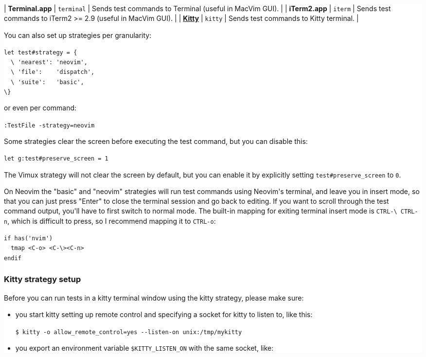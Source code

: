 | **Terminal.app**                | `terminal`                       | Sends test commands to Terminal (useful in MacVim GUI).                                                         |
| **iTerm2.app**                  | `iterm`                          | Sends test commands to iTerm2 >= 2.9 (useful in MacVim GUI).                                                    |
| **[Kitty]**                     | `kitty`                          | Sends test commands to Kitty terminal.                                                                          |

You can also set up strategies per granularity:

```vim
let test#strategy = {
  \ 'nearest': 'neovim',
  \ 'file':    'dispatch',
  \ 'suite':   'basic',
\}
```

or even per command:

```
:TestFile -strategy=neovim
```

Some strategies clear the screen before executing the test command, but you can
disable this:

```vim
let g:test#preserve_screen = 1
```

The Vimux strategy will not clear the screen by default, but you can enable it
by explicitly setting `test#preserve_screen` to `0`.

On Neovim the "basic" and "neovim" strategies will run test commands using
Neovim's terminal, and leave you in insert mode, so that you can just press
"Enter" to close the terminal session and go back to editing. If you want to
scroll through the test command output, you'll have to first switch to normal
mode. The built-in mapping for exiting terminal insert mode is `CTRL-\ CTRL-n`,
which is difficult to press, so I recommend mapping it to `CTRL-o`:

```vim
if has('nvim')
  tmap <C-o> <C-\><C-n>
endif
```

### Kitty strategy setup

Before you can run tests in a kitty terminal window using the kitty strategy,
please make sure:

- you start kitty setting up remote control and specifying a socket for kitty
  to listen to, like this:

  ```
  $ kitty -o allow_remote_control=yes --listen-on unix:/tmp/mykitty
  ```

- you export an environment variable `$KITTY_LISTEN_ON` with the same socket, like:


[minitest]: https://github.com/janko/vim-test/wiki/Minitest
[Neoterm]: https://github.com/kassio/neoterm
[Neomake]: https://github.com/neomake/neomake
[Dispatch]: https://github.com/tpope/vim-dispatch
[Vimux]: https://github.com/benmills/vimux
[Tslime]: https://github.com/jgdavey/tslime.vim
[Vim&nbsp;Tmux&nbsp;Runner]: https://github.com/christoomey/vim-tmux-runner
[VimShell]: https://github.com/Shougo/vimshell.vim
[VimProc]: https://github.com/Shougo/vimproc.vim
[`autochdir`]: http://vimdoc.sourceforge.net/htmldoc/options.html#'autochdir'
[rspec.vim]: https://github.com/thoughtbot/vim-rspec
[vroom.vim]: https://github.com/skalnik/vim-vroom
[AsyncRun]: https://github.com/skywind3000/asyncrun.vim
[MakeGreen]: https://github.com/reinh/vim-makegreen
[M]: http://github.com/qrush/m
[projectionist.vim]: https://github.com/tpope/vim-projectionist
[Kitty]: https://github.com/kovidgoyal/kitty